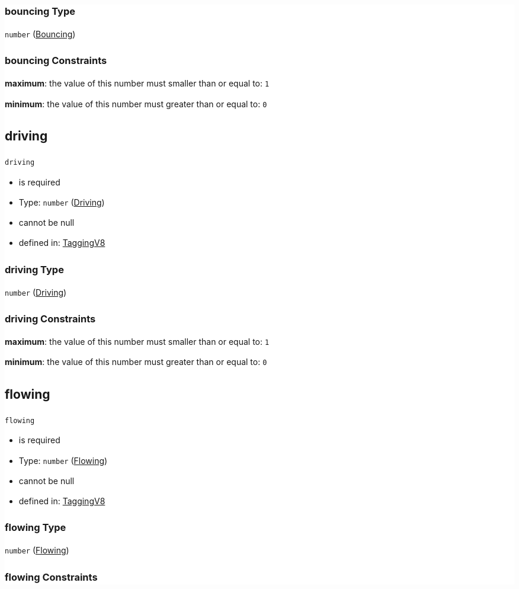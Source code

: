 ### bouncing Type

`number` ([Bouncing](taggingv8-defs-movementscoresv1-properties-bouncing.md))

### bouncing Constraints

**maximum**: the value of this number must smaller than or equal to: `1`

**minimum**: the value of this number must greater than or equal to: `0`

## driving



`driving`

* is required

* Type: `number` ([Driving](taggingv8-defs-movementscoresv1-properties-driving.md))

* cannot be null

* defined in: [TaggingV8](taggingv8-defs-movementscoresv1-properties-driving.md "https://github.com/cyanite-ai/aws-marketplace/blob/main/audio_analyzer/schemes/marketplace_v1/schema/TaggingV8.schema.json#/$defs/MovementScoresV1/properties/driving")

### driving Type

`number` ([Driving](taggingv8-defs-movementscoresv1-properties-driving.md))

### driving Constraints

**maximum**: the value of this number must smaller than or equal to: `1`

**minimum**: the value of this number must greater than or equal to: `0`

## flowing



`flowing`

* is required

* Type: `number` ([Flowing](taggingv8-defs-movementscoresv1-properties-flowing.md))

* cannot be null

* defined in: [TaggingV8](taggingv8-defs-movementscoresv1-properties-flowing.md "https://github.com/cyanite-ai/aws-marketplace/blob/main/audio_analyzer/schemes/marketplace_v1/schema/TaggingV8.schema.json#/$defs/MovementScoresV1/properties/flowing")

### flowing Type

`number` ([Flowing](taggingv8-defs-movementscoresv1-properties-flowing.md))

### flowing Constraints
